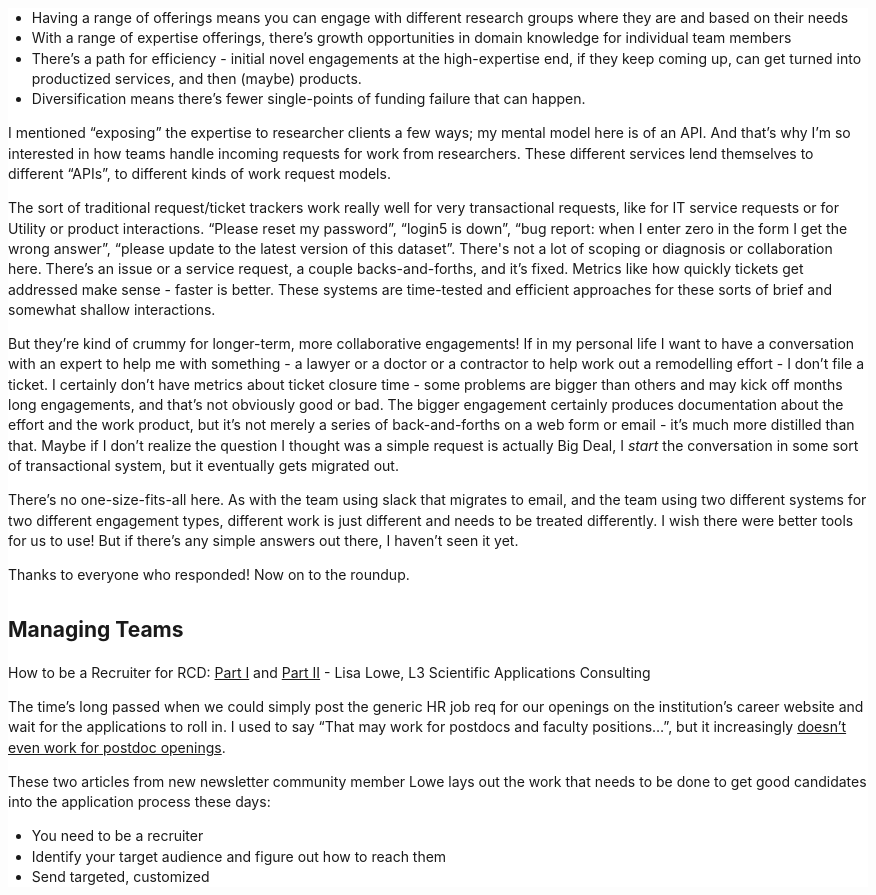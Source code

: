 - Having a range of offerings means you can engage with different research groups where they are and based on their needs
- With a range of expertise offerings, there’s growth opportunities in domain knowledge for individual team members
- There’s a path for efficiency - initial novel engagements at the high-expertise end, if they keep coming up, can get turned into productized services, and then (maybe) products.
- Diversification means there’s fewer single-points of funding failure that can happen.

I mentioned “exposing” the expertise to researcher clients a few ways; my mental model here is of an API.  And that’s why I’m so interested in how teams handle incoming requests for work from researchers.  These different services lend themselves to different “APIs”, to different kinds of work request models.

The sort of traditional request/ticket trackers work really well for very transactional requests, like for IT service requests or for Utility or product interactions.  “Please reset my password”, “login5 is down”, “bug report: when I enter zero in the form I get the wrong answer”, “please update to the latest version of this dataset”.  There's not a lot of scoping or diagnosis or collaboration here.  There’s an issue or a service request, a couple backs-and-forths, and it’s fixed.  Metrics like how quickly tickets get addressed make sense - faster is better.  These systems are time-tested and efficient approaches for these sorts of brief and somewhat shallow interactions.

But they’re kind of crummy for longer-term, more collaborative engagements!  If in my personal life I want to have a conversation with an expert to help me with something - a lawyer or a doctor or a contractor to help work out a remodelling effort - I don’t file a ticket.  I certainly don’t have metrics about ticket closure time - some problems are bigger than others and may kick off months long engagements, and that’s not obviously good or bad.  The bigger engagement certainly produces documentation about the effort and the work product, but it’s not merely a series of back-and-forths on a web form or email - it’s much more distilled than that.  Maybe if I don’t realize the question I thought was a simple request is actually Big Deal, I *start* the conversation in some sort of transactional system, but it eventually gets migrated out.

There’s no one-size-fits-all here.  As with the team using slack that migrates to email, and the team using two different systems for two different engagement types, different work is just different and needs to be treated differently.  I wish there were better tools for us to use!  But if there’s any simple answers out there, I haven’t seen it yet.

Thanks to everyone who responded!  Now on to the roundup.

## Managing Teams

How to be a Recruiter for RCD: [Part I](https://www.linkedin.com/pulse/how-recruiter-rcd-l3-scientific-applications-consult/) and [Part II](https://www.linkedin.com/pulse/how-recruiter-part-ii-rcd-l3-scientific-applications-consult/) - Lisa Lowe, L3 Scientific Applications Consulting

The time’s long passed when we could simply post the generic HR job req for our openings on the institution’s career website and wait for the applications to roll in.  I used to say “That may work for postdocs and faculty positions…”, but it increasingly [doesn’t even work for postdoc openings](https://www.science.org/content/article/professors-struggle-recruit-postdocs-calls-structural-change-academia-intensify).

These two articles from new newsletter community member Lowe lays out the work that needs to be done to get good candidates into the application process these days:

- You need to be a recruiter
- Identify your target audience and figure out how to reach them
- Send targeted, customized
